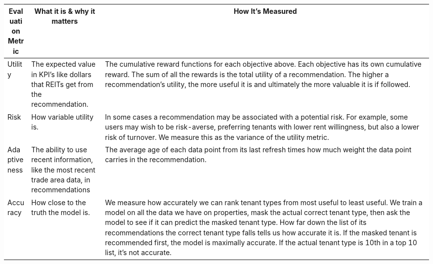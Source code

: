 | Evaluation Metric | What it is & why it matters                                                                                                                                                                                                                                                                                                                                                                                                                             | How It’s Measured                                                                                                                                                                                                                                                                                                                                                                                                                                                                                                                               |
|-------------------|-------------------------------------------------------------------------------------------------------------------------------------------------------------------------------------------------------------------------------------------------------------------------------------------------------------------------------------------------------------------------------------------------------------------------------------------------------|--------------------------------------------------------------------------------------------------------------------------------------------------------------------------------------------------------------------------------------------------------------------------------------------------------------------------------------------------------------------------------------------------------------------------------------------------------------------------------------------------------------------------------------------------|
| Utility           | The expected value in KPI’s like dollars that REITs get from the recommendation.                                                                                                                                                                                                                                                                                                                                                                       | The cumulative reward functions for each objective above. Each objective has its own cumulative reward. The sum of all the rewards is the total utility of a recommendation. The higher a recommendation’s utility, the more useful it is and ultimately the more valuable it is if followed.                                                                                                                                                                                                |
| Risk              | How variable utility is.                                                                                                                                                                                                                                                                                                                                                                                                                               | In some cases a recommendation may be associated with a potential risk. For example, some users may wish to be risk-averse, preferring tenants with lower rent willingness, but also a lower risk of turnover. We measure this as the variance of the utility metric.                                                                                                                                                                                                                   |
| Adaptiveness      | The ability to use recent information, like the most recent trade area data, in recommendations                                                                                                                                                                                                                                                                                                                                                         | The average age of each data point from its last refresh times how much weight the data point carries in the recommendation.                                                                                                                                                                                                                                                                                                                                                                                                                   |
| Accuracy          | How close to the truth the model is.                                                                                                                                                                                                                                                                                                                                                                                                                   | We measure how accurately we can rank tenant types from most useful to least useful. We train a model on all the data we have on properties, mask the actual correct tenant type, then ask the model to see if it can predict the masked tenant type. How far down the list of its recommendations the correct tenant type falls tells us how accurate it is. If the masked tenant is recommended first, the model is maximally accurate. If the actual tenant type is 10th in a top 10 list, it’s not accurate. |